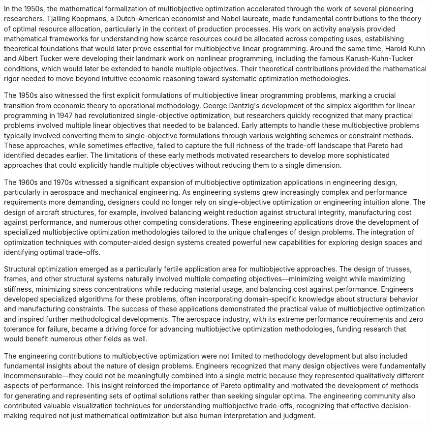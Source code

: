 In the 1950s, the mathematical formalization of multiobjective optimization accelerated through the work of several pioneering researchers. Tjalling Koopmans, a Dutch-American economist and Nobel laureate, made fundamental contributions to the theory of optimal resource allocation, particularly in the context of production processes. His work on activity analysis provided mathematical frameworks for understanding how scarce resources could be allocated across competing uses, establishing theoretical foundations that would later prove essential for multiobjective linear programming. Around the same time, Harold Kuhn and Albert Tucker were developing their landmark work on nonlinear programming, including the famous Karush-Kuhn-Tucker conditions, which would later be extended to handle multiple objectives. Their theoretical contributions provided the mathematical rigor needed to move beyond intuitive economic reasoning toward systematic optimization methodologies.

The 1950s also witnessed the first explicit formulations of multiobjective linear programming problems, marking a crucial transition from economic theory to operational methodology. George Dantzig's development of the simplex algorithm for linear programming in 1947 had revolutionized single-objective optimization, but researchers quickly recognized that many practical problems involved multiple linear objectives that needed to be balanced. Early attempts to handle these multiobjective problems typically involved converting them to single-objective formulations through various weighting schemes or constraint methods. These approaches, while sometimes effective, failed to capture the full richness of the trade-off landscape that Pareto had identified decades earlier. The limitations of these early methods motivated researchers to develop more sophisticated approaches that could explicitly handle multiple objectives without reducing them to a single dimension.

The 1960s and 1970s witnessed a significant expansion of multiobjective optimization applications in engineering design, particularly in aerospace and mechanical engineering. As engineering systems grew increasingly complex and performance requirements more demanding, designers could no longer rely on single-objective optimization or engineering intuition alone. The design of aircraft structures, for example, involved balancing weight reduction against structural integrity, manufacturing cost against performance, and numerous other competing considerations. These engineering applications drove the development of specialized multiobjective optimization methodologies tailored to the unique challenges of design problems. The integration of optimization techniques with computer-aided design systems created powerful new capabilities for exploring design spaces and identifying optimal trade-offs.

Structural optimization emerged as a particularly fertile application area for multiobjective approaches. The design of trusses, frames, and other structural systems naturally involved multiple competing objectives—minimizing weight while maximizing stiffness, minimizing stress concentrations while reducing material usage, and balancing cost against performance. Engineers developed specialized algorithms for these problems, often incorporating domain-specific knowledge about structural behavior and manufacturing constraints. The success of these applications demonstrated the practical value of multiobjective optimization and inspired further methodological developments. The aerospace industry, with its extreme performance requirements and zero tolerance for failure, became a driving force for advancing multiobjective optimization methodologies, funding research that would benefit numerous other fields as well.

The engineering contributions to multiobjective optimization were not limited to methodology development but also included fundamental insights about the nature of design problems. Engineers recognized that many design objectives were fundamentally incommensurable—they could not be meaningfully combined into a single metric because they represented qualitatively different aspects of performance. This insight reinforced the importance of Pareto optimality and motivated the development of methods for generating and representing sets of optimal solutions rather than seeking singular optima. The engineering community also contributed valuable visualization techniques for understanding multiobjective trade-offs, recognizing that effective decision-making required not just mathematical optimization but also human interpretation and judgment.
